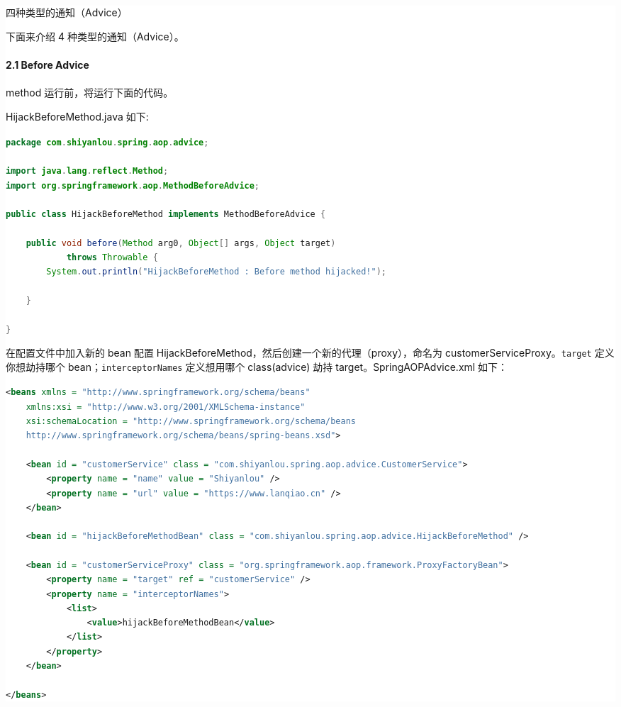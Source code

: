 
四种类型的通知（Advice）



下面来介绍 4 种类型的通知（Advice）。

#### 2.1 Before Advice

method 运行前，将运行下面的代码。

HijackBeforeMethod.java 如下:

```java
package com.shiyanlou.spring.aop.advice;

import java.lang.reflect.Method;
import org.springframework.aop.MethodBeforeAdvice;

public class HijackBeforeMethod implements MethodBeforeAdvice {

    public void before(Method arg0, Object[] args, Object target)
            throws Throwable {
        System.out.println("HijackBeforeMethod : Before method hijacked!");

    }

}
```

在配置文件中加入新的 bean 配置 HijackBeforeMethod，然后创建一个新的代理（proxy），命名为 customerServiceProxy。`target` 定义你想劫持哪个 bean；`interceptorNames` 定义想用哪个 class(advice) 劫持 target。SpringAOPAdvice.xml 如下：

```xml
<beans xmlns = "http://www.springframework.org/schema/beans"
    xmlns:xsi = "http://www.w3.org/2001/XMLSchema-instance"
    xsi:schemaLocation = "http://www.springframework.org/schema/beans
    http://www.springframework.org/schema/beans/spring-beans.xsd">

    <bean id = "customerService" class = "com.shiyanlou.spring.aop.advice.CustomerService">
        <property name = "name" value = "Shiyanlou" />
        <property name = "url" value = "https://www.lanqiao.cn" />
    </bean>

    <bean id = "hijackBeforeMethodBean" class = "com.shiyanlou.spring.aop.advice.HijackBeforeMethod" />

    <bean id = "customerServiceProxy" class = "org.springframework.aop.framework.ProxyFactoryBean">
        <property name = "target" ref = "customerService" />
        <property name = "interceptorNames">
            <list>
                <value>hijackBeforeMethodBean</value>
            </list>
        </property>
    </bean>

</beans>
```

